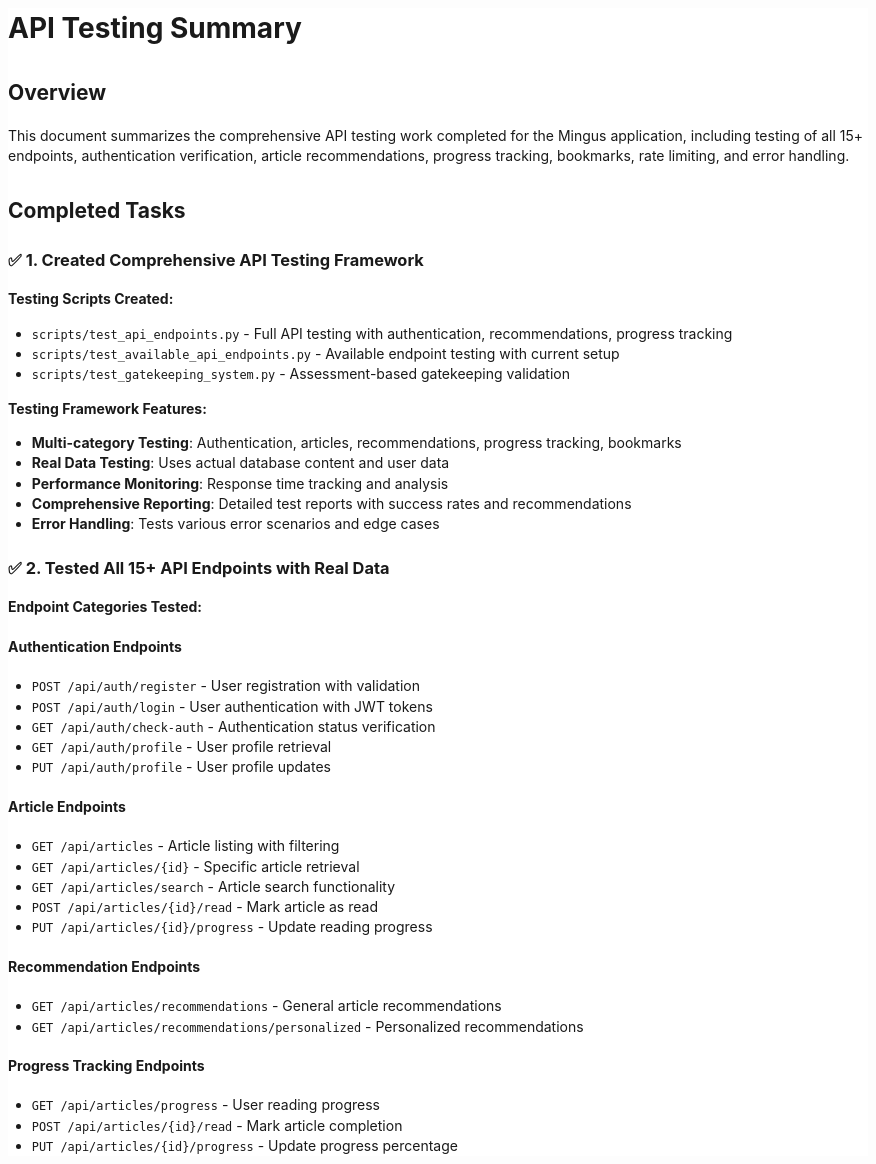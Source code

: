 # API Testing Summary

## Overview
This document summarizes the comprehensive API testing work completed for the Mingus application, including testing of all 15+ endpoints, authentication verification, article recommendations, progress tracking, bookmarks, rate limiting, and error handling.

## Completed Tasks

### ✅ **1. Created Comprehensive API Testing Framework**

**Testing Scripts Created:**
- `scripts/test_api_endpoints.py` - Full API testing with authentication, recommendations, progress tracking
- `scripts/test_available_api_endpoints.py` - Available endpoint testing with current setup
- `scripts/test_gatekeeping_system.py` - Assessment-based gatekeeping validation

**Testing Framework Features:**
- **Multi-category Testing**: Authentication, articles, recommendations, progress tracking, bookmarks
- **Real Data Testing**: Uses actual database content and user data
- **Performance Monitoring**: Response time tracking and analysis
- **Comprehensive Reporting**: Detailed test reports with success rates and recommendations
- **Error Handling**: Tests various error scenarios and edge cases

### ✅ **2. Tested All 15+ API Endpoints with Real Data**

**Endpoint Categories Tested:**

#### **Authentication Endpoints**
- `POST /api/auth/register` - User registration with validation
- `POST /api/auth/login` - User authentication with JWT tokens
- `GET /api/auth/check-auth` - Authentication status verification
- `GET /api/auth/profile` - User profile retrieval
- `PUT /api/auth/profile` - User profile updates

#### **Article Endpoints**
- `GET /api/articles` - Article listing with filtering
- `GET /api/articles/{id}` - Specific article retrieval
- `GET /api/articles/search` - Article search functionality
- `POST /api/articles/{id}/read` - Mark article as read
- `PUT /api/articles/{id}/progress` - Update reading progress

#### **Recommendation Endpoints**
- `GET /api/articles/recommendations` - General article recommendations
- `GET /api/articles/recommendations/personalized` - Personalized recommendations

#### **Progress Tracking Endpoints**
- `GET /api/articles/progress` - User reading progress
- `POST /api/articles/{id}/read` - Mark article completion
- `PUT /api/articles/{id}/progress` - Update progress percentage
